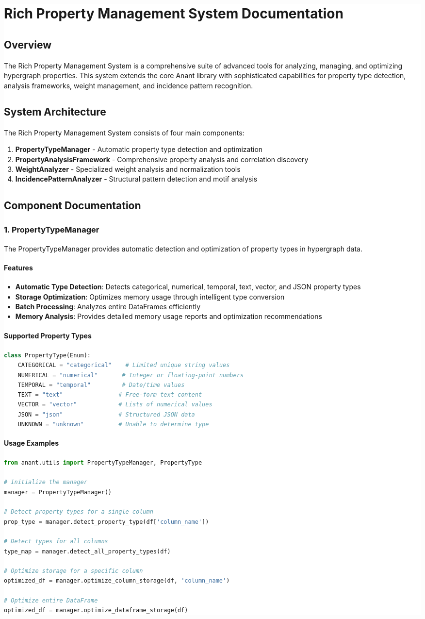 # Rich Property Management System Documentation

## Overview

The Rich Property Management System is a comprehensive suite of advanced tools for analyzing, managing, and optimizing hypergraph properties. This system extends the core Anant library with sophisticated capabilities for property type detection, analysis frameworks, weight management, and incidence pattern recognition.

## System Architecture

The Rich Property Management System consists of four main components:

1. **PropertyTypeManager** - Automatic property type detection and optimization
2. **PropertyAnalysisFramework** - Comprehensive property analysis and correlation discovery
3. **WeightAnalyzer** - Specialized weight analysis and normalization tools
4. **IncidencePatternAnalyzer** - Structural pattern detection and motif analysis

## Component Documentation

### 1. PropertyTypeManager

The PropertyTypeManager provides automatic detection and optimization of property types in hypergraph data.

#### Features
- **Automatic Type Detection**: Detects categorical, numerical, temporal, text, vector, and JSON property types
- **Storage Optimization**: Optimizes memory usage through intelligent type conversion
- **Batch Processing**: Analyzes entire DataFrames efficiently
- **Memory Analysis**: Provides detailed memory usage reports and optimization recommendations

#### Supported Property Types
```python
class PropertyType(Enum):
    CATEGORICAL = "categorical"    # Limited unique string values
    NUMERICAL = "numerical"       # Integer or floating-point numbers
    TEMPORAL = "temporal"         # Date/time values
    TEXT = "text"                # Free-form text content
    VECTOR = "vector"            # Lists of numerical values
    JSON = "json"                # Structured JSON data
    UNKNOWN = "unknown"          # Unable to determine type
```

#### Usage Examples

```python
from anant.utils import PropertyTypeManager, PropertyType

# Initialize the manager
manager = PropertyTypeManager()

# Detect property types for a single column
prop_type = manager.detect_property_type(df['column_name'])

# Detect types for all columns
type_map = manager.detect_all_property_types(df)

# Optimize storage for a specific column
optimized_df = manager.optimize_column_storage(df, 'column_name')

# Optimize entire DataFrame
optimized_df = manager.optimize_dataframe_storage(df)
```